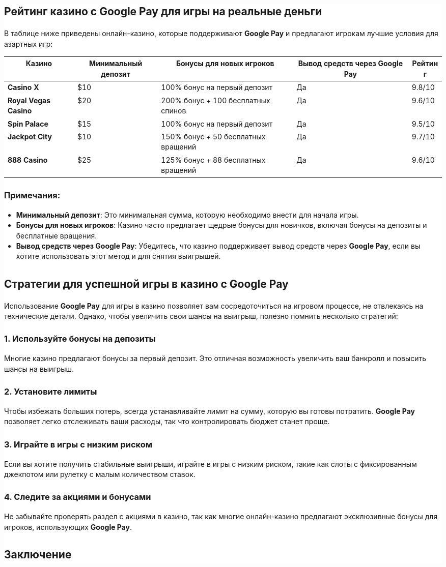 ## Рейтинг казино с **Google Pay** для игры на реальные деньги

В таблице ниже приведены онлайн-казино, которые поддерживают **Google Pay** и предлагают игрокам лучшие условия для азартных игр:

| Казино                   | Минимальный депозит | Бонусы для новых игроков       | Вывод средств через Google Pay | Рейтинг |
|--------------------------|---------------------|--------------------------------|--------------------------------|---------|
| **Casino X**              | $10                 | 100% бонус на первый депозит   | Да                             | 9.8/10  |
| **Royal Vegas Casino**    | $20                 | 200% бонус + 100 бесплатных спинов | Да                             | 9.6/10  |
| **Spin Palace**           | $15                 | 100% бонус на первый депозит   | Да                             | 9.5/10  |
| **Jackpot City**          | $10                 | 150% бонус + 50 бесплатных вращений | Да                             | 9.7/10  |
| **888 Casino**            | $25                 | 125% бонус + 88 бесплатных вращений | Да                             | 9.6/10  |

### Примечания:
- **Минимальный депозит**: Это минимальная сумма, которую необходимо внести для начала игры.
- **Бонусы для новых игроков**: Казино часто предлагает щедрые бонусы для новичков, включая бонусы на депозиты и бесплатные вращения.
- **Вывод средств через Google Pay**: Убедитесь, что казино поддерживает вывод средств через **Google Pay**, если вы хотите использовать этот метод и для снятия выигрышей.

## Стратегии для успешной игры в казино с **Google Pay**

Использование **Google Pay** для игры в казино позволяет вам сосредоточиться на игровом процессе, не отвлекаясь на технические детали. Однако, чтобы увеличить свои шансы на выигрыш, полезно помнить несколько стратегий:

### 1. **Используйте бонусы на депозиты**

Многие казино предлагают бонусы за первый депозит. Это отличная возможность увеличить ваш банкролл и повысить шансы на выигрыш.

### 2. **Установите лимиты**

Чтобы избежать больших потерь, всегда устанавливайте лимит на сумму, которую вы готовы потратить. **Google Pay** позволяет легко отслеживать ваши расходы, так что контролировать бюджет станет проще.

### 3. **Играйте в игры с низким риском**

Если вы хотите получить стабильные выигрыши, играйте в игры с низким риском, такие как слоты с фиксированным джекпотом или рулетку с малым количеством ставок.

### 4. **Следите за акциями и бонусами**

Не забывайте проверять раздел с акциями в казино, так как многие онлайн-казино предлагают эксклюзивные бонусы для игроков, использующих **Google Pay**.

## Заключение

